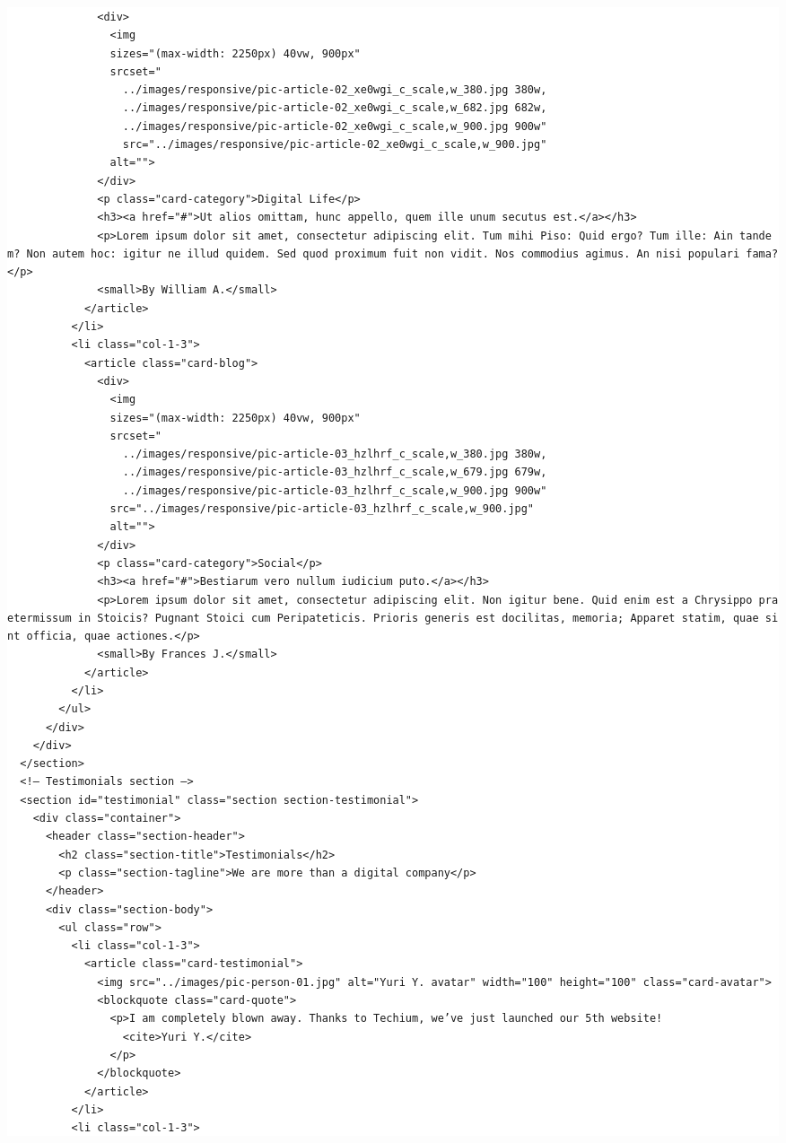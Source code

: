                   <div>
                    <img
                    sizes="(max-width: 2250px) 40vw, 900px"
                    srcset="
                      ../images/responsive/pic-article-02_xe0wgi_c_scale,w_380.jpg 380w,
                      ../images/responsive/pic-article-02_xe0wgi_c_scale,w_682.jpg 682w,
                      ../images/responsive/pic-article-02_xe0wgi_c_scale,w_900.jpg 900w"
                      src="../images/responsive/pic-article-02_xe0wgi_c_scale,w_900.jpg"
                    alt="">
                  </div>
                  <p class="card-category">Digital Life</p>
                  <h3><a href="#">Ut alios omittam, hunc appello, quem ille unum secutus est.</a></h3>
                  <p>Lorem ipsum dolor sit amet, consectetur adipiscing elit. Tum mihi Piso: Quid ergo? Tum ille: Ain tandem? Non autem hoc: igitur ne illud quidem. Sed quod proximum fuit non vidit. Nos commodius agimus. An nisi populari fama?</p>
                  <small>By William A.</small>
                </article>
              </li>
              <li class="col-1-3">
                <article class="card-blog">
                  <div>
                    <img
                    sizes="(max-width: 2250px) 40vw, 900px"
                    srcset="
                      ../images/responsive/pic-article-03_hzlhrf_c_scale,w_380.jpg 380w,
                      ../images/responsive/pic-article-03_hzlhrf_c_scale,w_679.jpg 679w,
                      ../images/responsive/pic-article-03_hzlhrf_c_scale,w_900.jpg 900w"
                    src="../images/responsive/pic-article-03_hzlhrf_c_scale,w_900.jpg"
                    alt="">
                  </div>
                  <p class="card-category">Social</p>
                  <h3><a href="#">Bestiarum vero nullum iudicium puto.</a></h3>
                  <p>Lorem ipsum dolor sit amet, consectetur adipiscing elit. Non igitur bene. Quid enim est a Chrysippo praetermissum in Stoicis? Pugnant Stoici cum Peripateticis. Prioris generis est docilitas, memoria; Apparet statim, quae sint officia, quae actiones.</p>
                  <small>By Frances J.</small>
                </article>
              </li>
            </ul>
          </div>
        </div>
      </section>
      <!– Testimonials section –>
      <section id="testimonial" class="section section-testimonial">
        <div class="container">
          <header class="section-header">
            <h2 class="section-title">Testimonials</h2>
            <p class="section-tagline">We are more than a digital company</p>
          </header>
          <div class="section-body">
            <ul class="row">
              <li class="col-1-3">
                <article class="card-testimonial">
                  <img src="../images/pic-person-01.jpg" alt="Yuri Y. avatar" width="100" height="100" class="card-avatar">
                  <blockquote class="card-quote">
                    <p>I am completely blown away. Thanks to Techium, we’ve just launched our 5th website!
                      <cite>Yuri Y.</cite>
                    </p>
                  </blockquote>
                </article>
              </li>
              <li class="col-1-3">